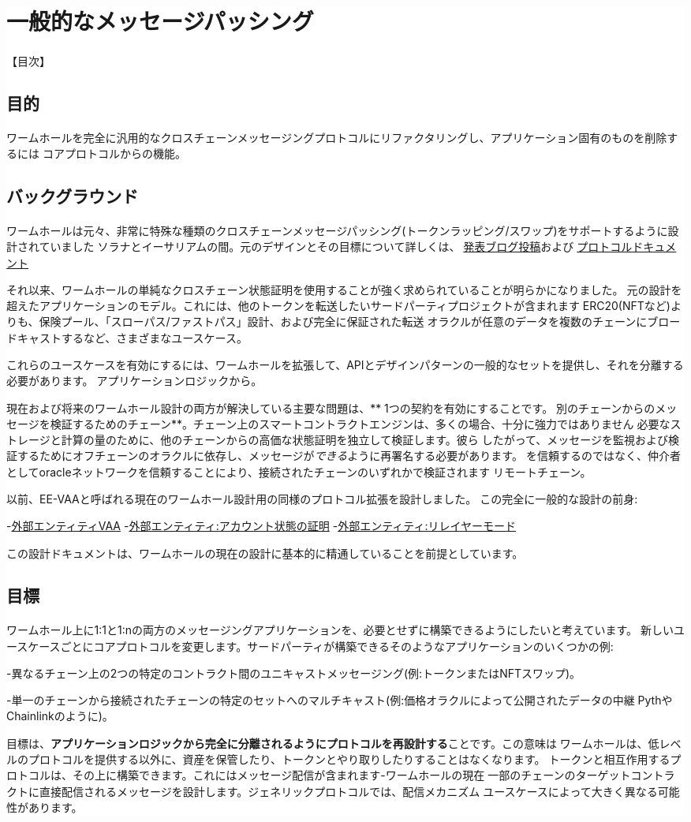 # 一般的なメッセージパッシング

【目次】

## 目的

ワームホールを完全に汎用的なクロスチェーンメッセージングプロトコルにリファクタリングし、アプリケーション固有のものを削除するには
コアプロトコルからの機能。

## バックグラウンド

ワームホールは元々、非常に特殊な種類のクロスチェーンメッセージパッシング(トークンラッピング/スワップ)をサポートするように設計されていました
ソラナとイーサリアムの間。元のデザインとその目標について詳しくは、
[発表ブログ投稿](https://medium.com/certus-one/introducing-the-wormhole-bridge-24911b7335f7)および
[プロトコルドキュメント](https://github.com/certusone/wormhole/blob/48b3c0a3f8b35818952f61c38d89850eb8924b55/docs/protocol.md)

それ以来、ワームホールの単純なクロスチェーン状態証明を使用することが強く求められていることが明らかになりました。
元の設計を超えたアプリケーションのモデル。これには、他のトークンを転送したいサードパーティプロジェクトが含まれます
ERC20(NFTなど)よりも、保険プール、「スローパス/ファストパス」設計、および完全に保証された転送
オラクルが任意のデータを複数のチェーンにブロードキャストするなど、さまざまなユースケース。

これらのユースケースを有効にするには、ワームホールを拡張して、APIとデザインパターンの一般的なセットを提供し、それを分離する必要があります。
アプリケーションロジックから。

現在および将来のワームホール設計の両方が解決している主要な問題は、** 1つの契約を有効にすることです。
別のチェーンからのメッセージを検証するためのチェーン**。チェーン上のスマートコントラクトエンジンは、多くの場合、十分に強力ではありません
必要なストレージと計算の量のために、他のチェーンからの高価な状態証明を独立して検証します。彼ら
したがって、メッセージを監視および検証するためにオフチェーンのオラクルに依存し、メッセージが*できる*ように再署名する必要があります。
を信頼するのではなく、仲介者としてoracleネットワークを信頼することにより、接続されたチェーンのいずれかで検証されます
リモートチェーン。

以前、EE-VAAと呼ばれる現在のワームホール設計用の同様のプロトコル拡張を設計しました。
この完全に一般的な設計の前身:

-[外部エンティティVAA](https://github.com/certusone/wormhole/issues/147)
-[外部エンティティ:アカウント状態の証明](https://github.com/certusone/wormhole/issues/149)
-[外部エンティティ:リレイヤーモード](https://github.com/certusone/wormhole/issues/150)

この設計ドキュメントは、ワームホールの現在の設計に基本的に精通していることを前提としています。

## 目標

ワームホール上に1:1と1:nの両方のメッセージングアプリケーションを、必要とせずに構築できるようにしたいと考えています。
新しいユースケースごとにコアプロトコルを変更します。サードパーティが構築できるそのようなアプリケーションのいくつかの例:

-異なるチェーン上の2つの特定のコントラクト間のユニキャストメッセージング(例:トークンまたはNFTスワップ)。

-単一のチェーンから接続されたチェーンの特定のセットへのマルチキャスト(例:価格オラクルによって公開されたデータの中継
  PythやChainlinkのように)。

目標は、**アプリケーションロジックから完全に分離されるようにプロトコルを再設計する**ことです。この意味は
ワームホールは、低レベルのプロトコルを提供する以外に、資産を保管したり、トークンとやり取りしたりすることはなくなります。
トークンと相互作用するプロトコルは、その上に構築できます。これにはメッセージ配信が含まれます-ワームホールの現在
一部のチェーンのターゲットコントラクトに直接配信されるメッセージを設計します。ジェネリックプロトコルでは、配信メカニズム
ユースケースによって大きく異なる可能性があります。
